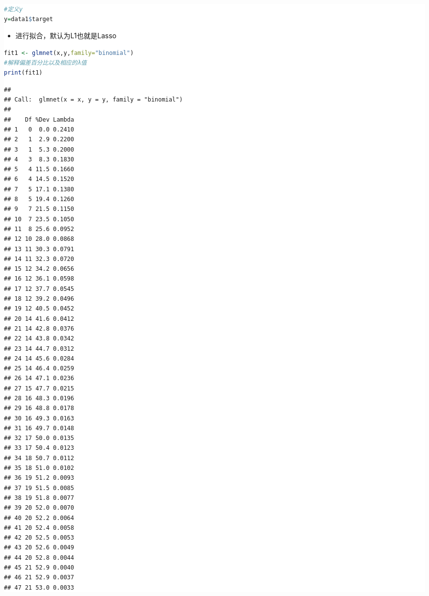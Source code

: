
```r
#定义y
y=data1$target
```

-   进行拟合，默认为L1也就是Lasso


```r
fit1 <- glmnet(x,y,family="binomial")
#解释偏差百分比以及相应的λ值
print(fit1)
```

```
## 
## Call:  glmnet(x = x, y = y, family = "binomial") 
## 
##    Df %Dev Lambda
## 1   0  0.0 0.2410
## 2   1  2.9 0.2200
## 3   1  5.3 0.2000
## 4   3  8.3 0.1830
## 5   4 11.5 0.1660
## 6   4 14.5 0.1520
## 7   5 17.1 0.1380
## 8   5 19.4 0.1260
## 9   7 21.5 0.1150
## 10  7 23.5 0.1050
## 11  8 25.6 0.0952
## 12 10 28.0 0.0868
## 13 11 30.3 0.0791
## 14 11 32.3 0.0720
## 15 12 34.2 0.0656
## 16 12 36.1 0.0598
## 17 12 37.7 0.0545
## 18 12 39.2 0.0496
## 19 12 40.5 0.0452
## 20 14 41.6 0.0412
## 21 14 42.8 0.0376
## 22 14 43.8 0.0342
## 23 14 44.7 0.0312
## 24 14 45.6 0.0284
## 25 14 46.4 0.0259
## 26 14 47.1 0.0236
## 27 15 47.7 0.0215
## 28 16 48.3 0.0196
## 29 16 48.8 0.0178
## 30 16 49.3 0.0163
## 31 16 49.7 0.0148
## 32 17 50.0 0.0135
## 33 17 50.4 0.0123
## 34 18 50.7 0.0112
## 35 18 51.0 0.0102
## 36 19 51.2 0.0093
## 37 19 51.5 0.0085
## 38 19 51.8 0.0077
## 39 20 52.0 0.0070
## 40 20 52.2 0.0064
## 41 20 52.4 0.0058
## 42 20 52.5 0.0053
## 43 20 52.6 0.0049
## 44 20 52.8 0.0044
## 45 21 52.9 0.0040
## 46 21 52.9 0.0037
## 47 21 53.0 0.0033
```